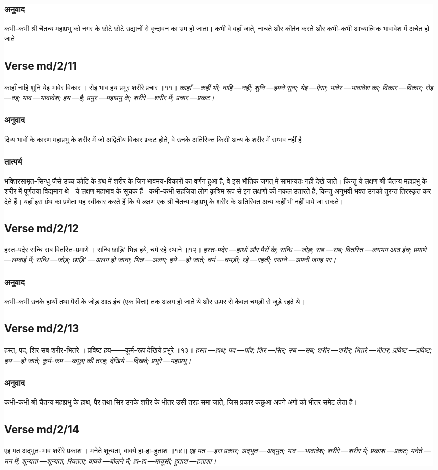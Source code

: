 
### अनुवाद
कभी-कभी श्री चैतन्य महाप्रभु को नगर के छोटे छोटे उद्यानों से वृन्दावन का भ्रम हो जाता। कभी वे वहाँ जाते, नाचते और कीर्तन करते और कभी-कभी आध्यात्मिक भावावेश में अचेत हो जाते।


## Verse md/2/11
काहाँ नाहि शुनि येइ भावेर विकार ।
सेइ भाव हय प्रभुर शरीरे प्रचार ॥११॥
*काहाँ —कहीं भी; नाहि —नहीं; शुनि —हमने सुना; येइ —ऐसा; भावेर —भावावेश का; विकार —विकार; सेइ —वह; भाव —भावावेश; हय —है; प्रभुर —महाप्रभु के; शरीरे —शरीर में; प्रचार —प्रकट।*


### अनुवाद
दिव्य भावों के कारण महाप्रभु के शरीर में जो अद्वितीय विकार प्रकट होते, वे उनके अतिरिक्त किसी अन्य के शरीर में सम्भव नहीं है।


### तात्पर्य
भक्तिरसामृत-सिन्धु जैसे उच्च कोटि के ग्रंथ में शरीर के जिन भावमय-विकारों का वर्णन हुआ है, वे इस भौतिक जगत् में सामान्यतः नहीं देखे जाते। किन्तु ये लक्षण श्री चैतन्य महाप्रभु के शरीर में पूर्णतया विद्यमान थे। ये लक्षण महाभाव के सूचक हैं। कभी-कभी सहजिया लोग कृत्रिम रूप से इन लक्षणों की नकल उतारते हैं, किन्तु अनुभवी भक्त उनको तुरन्त तिरस्कृत कर देते हैं। यहाँ इस ग्रंथ का प्रणेता यह स्वीकार करते हैं कि ये लक्षण एक श्री चैतन्य महाप्रभु के शरीर के अतिरिक्त अन्य कहीं भी नहीं पाये जा सकते।


## Verse md/2/12
हस्त-पदेर सन्धि सब वितस्ति-प्रमाणे ।
सन्धि छाड़ि’ भिन्न हये, चर्म रहे स्थाने ॥१२॥
*हस्त-पदेर —हाथों और पैरों के; सन्धि —जोड़; सब —सब; वितस्ति —लगभग आठ इंच; प्रमाणे —लम्बाई में; सन्धि —जोड़; छाड़ि’ —अलग हो जाना; भिन्न —अलग; हये —हो जाते; चर्म —चमड़ी; रहे —रहती; स्थाने —अपनी जगह पर।*


### अनुवाद
कभी-कभी उनके हाथों तथा पैरों के जोड़ आठ इंच (एक बित्ता) तक अलग हो जाते थे और ऊपर से केवल चमड़ी से जुड़े रहते थे।


## Verse md/2/13
हस्त, पद, शिर सब शरीर-भितरे ।
प्रविष्ट हय——कूर्म-रूप देखिये प्रभुरे ॥१३॥
*हस्त —हाथ; पद —पाँव; शिर —सिर; सब —सब; शरीर —शरीर; भितरे —भीतर; प्रविष्ट —प्रविष्ट; हय —हो जाते; कूर्म-रूप —कछुए की तरह; देखिये —दिखते; प्रभुरे —महाप्रभु।*


### अनुवाद
कभी-कभी श्री चैतन्य महाप्रभु के हाथ, पैर तथा सिर उनके शरीर के भीतर उसी तरह समा जाते, जिस प्रकार कछुआ अपने अंगों को भीतर समेट लेता है।


## Verse md/2/14
एइ मत अद्भुत-भाव शरीरे प्रकाश ।
मनेते शून्यता, वाक्ये हा-हा-हुताश ॥१४॥
*एइ मत —इस प्रकार; अद्भुत —अद्भुत; भाव —भावावेश; शरीरे —शरीर में; प्रकाश —प्रकट; मनेते —मन में; शून्यता —शून्यता, रिक्तता; वाक्ये —बोलने में; हा-हा —मायूसी; हुताश —हताशा।*

